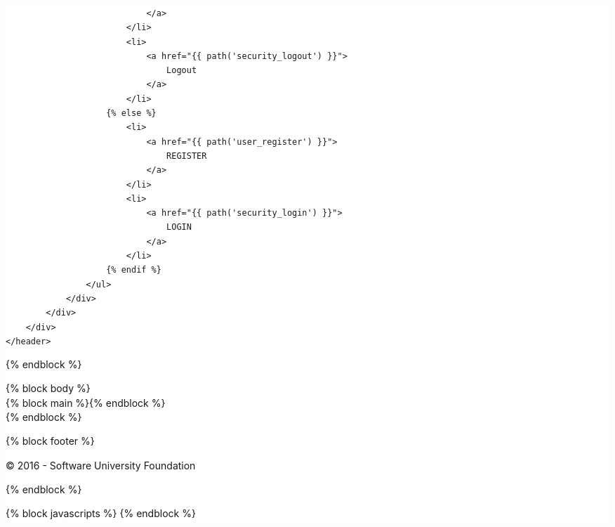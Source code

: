                                </a>
                            </li>
                            <li>
                                <a href="{{ path('security_logout') }}">
                                    Logout
                                </a>
                            </li>
                        {% else %}
                            <li>
                                <a href="{{ path('user_register') }}">
                                    REGISTER
                                </a>
                            </li>
                            <li>
                                <a href="{{ path('security_login') }}">
                                    LOGIN
                                </a>
                            </li>
                        {% endif %}
                    </ul>
                </div>
            </div>
        </div>
    </header>
{% endblock %}

<div class="container body-container">
    {% block body %}
        <div class="row">
            <div id="main" class="col-sm-9">
                {% block main %}{% endblock %}
            </div>
        </div>
    {% endblock %}
</div>

{% block footer %}
    <footer>
        <div class="container modal-footer">
            <p>&copy; 2016 - Software University Foundation</p>
        </div>
    </footer>
{% endblock %}

{% block javascripts %}
    <script src="{{ asset('js/jquery-2.2.4.min.js') }}"></script>
    <script src="{{ asset('js/moment.min.js') }}"></script>
    <script src="{{ asset('js/bootstrap.js') }}"></script>
    <script src="{{ asset('js/bootstrap-datetimepicker.min.js') }}"></script>
{% endblock %}

</body>
</html>
